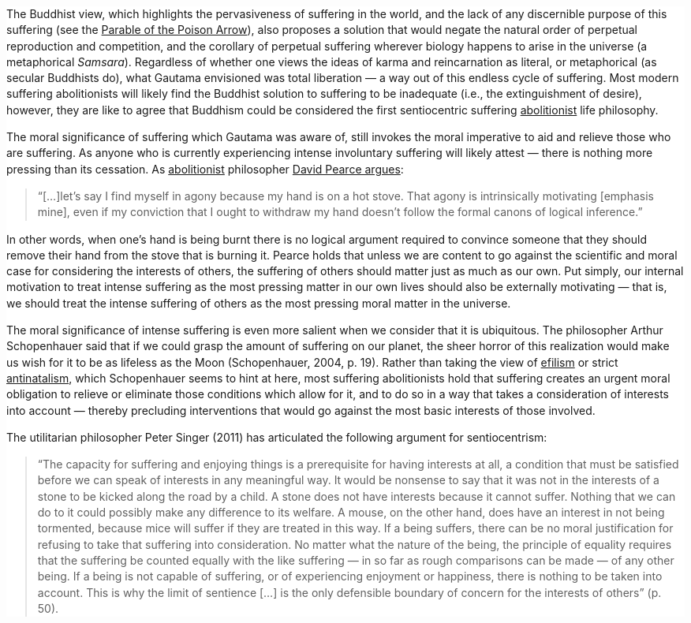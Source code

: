 The Buddhist view, which highlights the pervasiveness of suffering in the world, and the lack of any discernible purpose of this suffering (see the [Parable of the Poison Arrow](https://en.wikipedia.org/wiki/Parable_of_the_Poisoned_Arrow)), also proposes a solution that would negate the natural order of perpetual reproduction and competition, and the corollary of perpetual suffering wherever biology happens to arise in the universe (a metaphorical *Samsara*). Regardless of whether one views the ideas of karma and reincarnation as literal, or metaphorical (as secular Buddhists do), what Gautama envisioned was total liberation — a way out of this endless cycle of suffering. Most modern suffering abolitionists will likely find the Buddhist solution to suffering to be inadequate (i.e., the extinguishment of desire), however, they are like to agree that Buddhism could be considered the first sentiocentric suffering [abolitionist](https://www.abolitionist.com/) life philosophy.

The moral significance of suffering which Gautama was aware of, still invokes the moral imperative to aid and relieve those who are suffering. As anyone who is currently experiencing intense involuntary suffering will likely attest — there is nothing more pressing than its cessation. As [abolitionist](https://wiki.lesswrong.com/wiki/Abolitionism) philosopher [David Pearce argues](https://www.hedweb.com/abolitionist-project/index.html):

> “[…]let’s say I find myself in agony because my hand is on a hot stove. That agony is intrinsically motivating [emphasis mine], even if my conviction that I ought to withdraw my hand doesn’t follow the formal canons of logical inference.”

In other words, when one’s hand is being burnt there is no logical argument required to convince someone that they should remove their hand from the stove that is burning it. Pearce holds that unless we are content to go against the scientific and moral case for considering the interests of others, the suffering of others should matter just as much as our own. Put simply, our internal motivation to treat intense suffering as the most pressing matter in our own lives should also be externally motivating — that is, we should treat the intense suffering of others as the most pressing moral matter in the universe.

The moral significance of intense suffering is even more salient when we consider that it is ubiquitous. The philosopher Arthur Schopenhauer said that if we could grasp the amount of suffering on our planet, the sheer horror of this realization would make us wish for it to be as lifeless as the Moon (Schopenhauer, 2004, p. 19). Rather than taking the view of [efilism](https://efilism.fandom.com/wiki/Efilism_Wiki) or strict [antinatalism](https://en.wikipedia.org/wiki/Antinatalism), which Schopenhauer seems to hint at here, most suffering abolitionists hold that suffering creates an urgent moral obligation to relieve or eliminate those conditions which allow for it, and to do so in a way that takes a consideration of interests into account — thereby precluding interventions that would go against the most basic interests of those involved.

The utilitarian philosopher Peter Singer (2011) has articulated the following argument for sentiocentrism:

> “The capacity for suffering and enjoying things is a prerequisite for having interests at all, a condition that must be satisfied before we can speak of interests in any meaningful way. It would be nonsense to say that it was not in the interests of a stone to be kicked along the road by a child. A stone does not have interests because it cannot suffer. Nothing that we can do to it could possibly make any difference to its welfare. A mouse, on the other hand, does have an interest in not being tormented, because mice will suffer if they are treated in this way. If a being suffers, there can be no moral justification for refusing to take that suffering into consideration. No matter what the nature of the being, the principle of equality requires that the suffering be counted equally with the like suffering — in so far as rough comparisons can be made — of any other being. If a being is not capable of suffering, or of experiencing enjoyment or happiness, there is nothing to be taken into account. This is why the limit of sentience […] is the only defensible boundary of concern for the interests of others” (p. 50).
